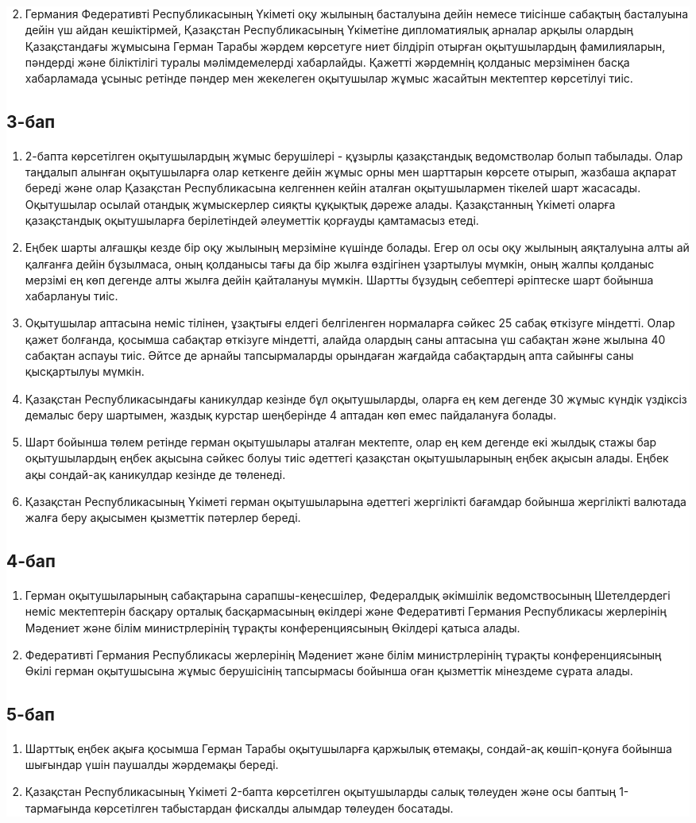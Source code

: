 2. Германия Федеративтi Республикасының Үкiметi оқу жылының басталуына дейiн немесе тиiсiнше сабақтың басталуына дейiн үш айдан кешiктiрмей, Қазақстан Республикасының Үкiметiне дипломатиялық арналар арқылы олардың Қазақстандағы жұмысына Герман Тарабы жәрдем көрсетуге ниет бiлдiрiп отырған оқытушылардың фамилияларын, пәндердi және бiлiктiлiгi туралы мәлiмдемелердi хабарлайды. Қажеттi жәрдемнiң қолданыс мерзiмiнен басқа хабарламада ұсыныс ретiнде пәндер мен жекелеген оқытушылар жұмыс жасайтын мектептер көрсетiлуi тиiс.

## 3-бап

1. 2-бапта көрсетiлген оқытушылардың жұмыс берушiлерi - құзырлы қазақстандық ведомстволар болып табылады. Олар таңдалып алынған оқытушыларға олар кеткенге дейiн жұмыс орны мен шарттарын көрсете отырып, жазбаша ақпарат бередi және олар Қазақстан Республикасына келгеннен кейiн аталған оқытушылармен тiкелей шарт жасасады. Оқытушылар осылай отандық жұмыскерлер сияқты құқықтық дәреже алады. Қазақстанның Үкіметі оларға қазақстандық оқытушыларға берiлетiндей әлеуметтiк қорғауды қамтамасыз етедi.

2. Еңбек шарты алғашқы кезде бiр оқу жылының мерзiмiне күшiнде болады. Егер ол осы оқу жылының аяқталуына алты ай қалғанға дейiн бұзылмаса, оның қолданысы тағы да бiр жылға өздiгiнен ұзартылуы мүмкiн, оның жалпы қолданыс мерзiмi ең көп дегенде алты жылға дейiн қайталануы мүмкiн. Шартты бұзудың себептерi әрiптеске шарт бойынша хабарлануы тиiс.

3. Оқытушылар аптасына немiс тiлiнен, ұзақтығы елдегi белгiленген нормаларға сәйкес 25 сабақ өткiзуге мiндеттi. Олар қажет болғанда, қосымша сабақтар өткiзуге мiндеттi, алайда олардың саны аптасына үш сабақтан және жылына 40 сабақтан аспауы тиiс. Әйтсе де арнайы тапсырмаларды орындаған жағдайда сабақтардың апта сайынғы саны қысқартылуы мүмкiн.

4. Қазақстан Республикасындағы каникулдар кезiнде бұл оқытушыларды, оларға ең кем дегенде 30 жұмыс күндiк үздiксiз демалыс беру шартымен, жаздық курстар шеңберiнде 4 аптадан көп емес пайдалануға болады.

5. Шарт бойынша төлем ретiнде герман оқытушылары аталған мектепте, олар ең кем дегенде екі жылдық стажы бар оқытушылардың еңбек ақысына сәйкес болуы тиiс әдеттегi қазақстан оқытушыларының еңбек ақысын алады. Еңбек ақы сондай-ақ каникулдар кезiнде де төленедi.

6. Қазақстан Республикасының Yкiметi герман оқытушыларына әдеттегi жергiліктi бағамдар бойынша жергiлiктi валютада жалға беру ақысымен қызметтiк пәтерлер бередi.

## 4-бап

1. Герман оқытушыларының сабақтарына сарапшы-кеңесшiлер, Федералдық әкiмшілiк ведомствосының Шетелдердегi немiс мектептерiн басқару орталық басқармасының өкiлдерi және Федеративтi Германия Республикасы жерлерiнiң Мәдениет және бiлiм министрлерiнiң тұрақты конференциясының Өкiлдерi қатыса алады.

2. Федеративтi Германия Республикасы жерлерiнiң Мәдениет және бiлiм министрлерiнiң тұрақты конференциясының Өкiлi герман оқытушысына жұмыс берушiсiнiң тапсырмасы бойынша оған қызметтiк мiнездеме сұрата алады.

## 5-бап

1. Шарттық еңбек ақыға қосымша Герман Тарабы оқытушыларға қаржылық өтемақы, сондай-ақ көшiп-қонуға бойынша шығындар үшiн паушалды жәрдемақы бередi.

2. Қазақстан Республикасының Yкiметi 2-бапта көрсетiлген оқытушыларды салық төлеуден және осы баптың 1-тармағында көрсетiлген табыстардан фискалды алымдар төлеуден босатады.
